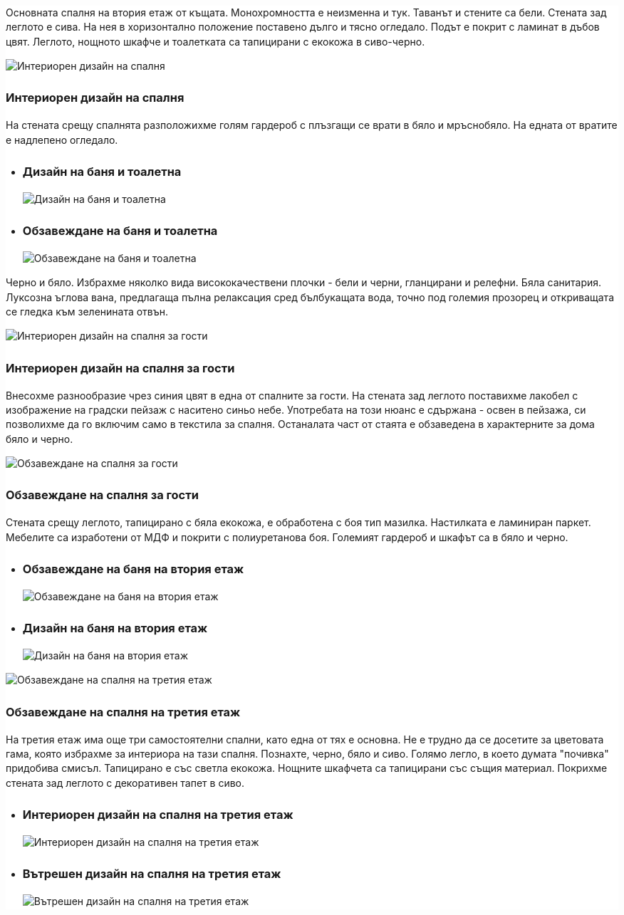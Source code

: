 Основната спалня на втория етаж от къщата. Монохромността е неизменна и тук. Таванът и стените са бели. Стената зад леглото е сива. На нея в хоризонтално положение поставено дълго и тясно огледало. Подът е покрит с ламинат в дъбов цвят. Леглото, нощното шкафче и тоалетката са тапицирани с екокожа в сиво-черно.

![Интериорен дизайн на спалня](модерен-дизайн-на-градска-къща-в-черно-и-бяло/интериорен-дизайн-на-спалня.jpg)
### Интериорен дизайн на **спалня**

На стената срещу спалнята разположихме голям гардероб с плъзгащи се врати в бяло и мръснобяло. На едната от вратите е надлепено огледало.

-   ### Дизайн на **баня и тоалетна**
    ![Дизайн на баня и тоалетна](модерен-дизайн-на-градска-къща-в-черно-и-бяло/дизайн-на-баня-и-тоалетна.jpg)
-   ### Обзавеждане на **баня и тоалетна**
    ![Обзавеждане на баня и тоалетна](модерен-дизайн-на-градска-къща-в-черно-и-бяло/обзавеждане-на-баня-и-тоалетна.jpg)

Черно и бяло. Избрахме няколко вида висококачествени плочки - бели и черни, гланцирани и релефни. Бяла санитария. Луксозна ъглова вана, предлагаща пълна релаксация сред бълбукащата вода, точно под големия прозорец и откриващата се гледка към зеленината отвън.

![Интериорен дизайн на спалня за гости](модерен-дизайн-на-градска-къща-в-черно-и-бяло/интериорен-дизайн-на-спалня-за-гости.jpg)
### Интериорен дизайн на **спалня за гости**

Внесохме разнообразие чрез синия цвят в една от спалните за гости. На стената зад леглото поставихме лакобел с изображение на градски пейзаж с наситено синьо небе. Употребата на този нюанс е сдържана - освен в пейзажа, си позволихме да го включим само в текстила за спалня. Останалата част от стаята е обзаведена в характерните за дома бяло и черно.

![Обзавеждане на спалня за гости](модерен-дизайн-на-градска-къща-в-черно-и-бяло/обзавеждане-на-спалня-за-гости.jpg)
### Обзавеждане на **спалня за гости**

Стената срещу леглото, тапицирано с бяла екокожа, е обработена с боя тип мазилка. Настилката е ламиниран паркет. Мебелите са изработени от МДФ и покрити с полиуретанова боя. Големият гардероб и шкафът са в бяло и черно.

-   ### Обзавеждане на **баня на втория етаж**
    ![Обзавеждане на баня на втория етаж](модерен-дизайн-на-градска-къща-в-черно-и-бяло/обзавеждане-на-баня-на-втория-етаж.jpg)
-   ### Дизайн на **баня на втория етаж**
    ![Дизайн на баня на втория етаж](модерен-дизайн-на-градска-къща-в-черно-и-бяло/дизайн-на-баня-на-втория-етаж.jpg)

![Обзавеждане на спалня на третия етаж](модерен-дизайн-на-градска-къща-в-черно-и-бяло/обзавеждане-на-спалня-на-третия-етаж.jpg)
### Обзавеждане на **спалня на третия етаж**   

На третия етаж има още три самостоятелни спални, като една от тях е основна. Не е трудно да се досетите за цветовата гама, която избрахме за интериора на тази спалня. Познахте, черно, бяло и сиво. Голямо легло, в което думата "почивка" придобива смисъл. Тапицирано е със светла екокожа. Нощните шкафчета са тапицирани със същия материал. Покрихме стената зад леглото с декоративен тапет в сиво. 

-   ### Интериорен дизайн на **спалня на третия етаж**
    ![Интериорен дизайн на спалня на третия етаж](модерен-дизайн-на-градска-къща-в-черно-и-бяло/интериорен-дизайн-на-спалня-на-третия-етаж.jpg)
-   ### Вътрешен дизайн на **спалня на третия етаж**
    ![Вътрешен дизайн на спалня на третия етаж](модерен-дизайн-на-градска-къща-в-черно-и-бяло/вътрешен-дизайн-на-спалня-на-третия-етаж.jpg)

